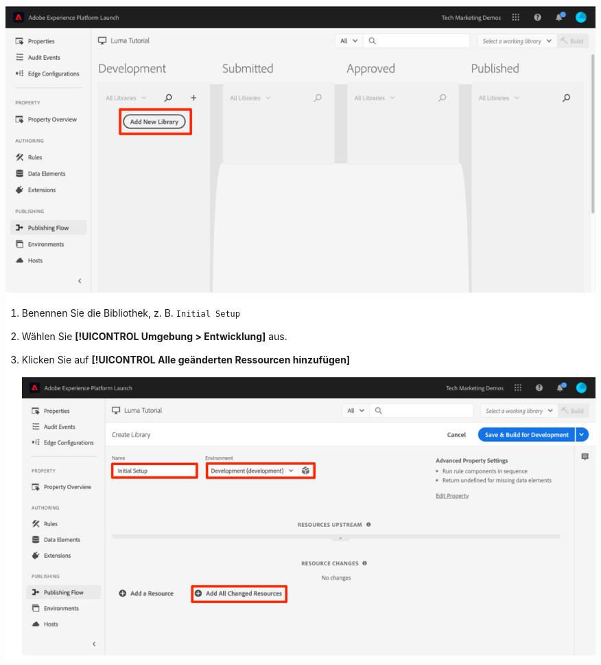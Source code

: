    ![Hinzufügen einer neuen Bibliothek](images/launch-addNewLibrary.png)

1. Benennen Sie die Bibliothek, z. B. `Initial Setup`

1. Wählen Sie **[!UICONTROL Umgebung > Entwicklung]** aus.

1. Klicken Sie auf **[!UICONTROL Alle geänderten Ressourcen hinzufügen]**

   ![Hinzufügen aller geänderten Ressourcen](images/launch-addAllChangedResources.png)
